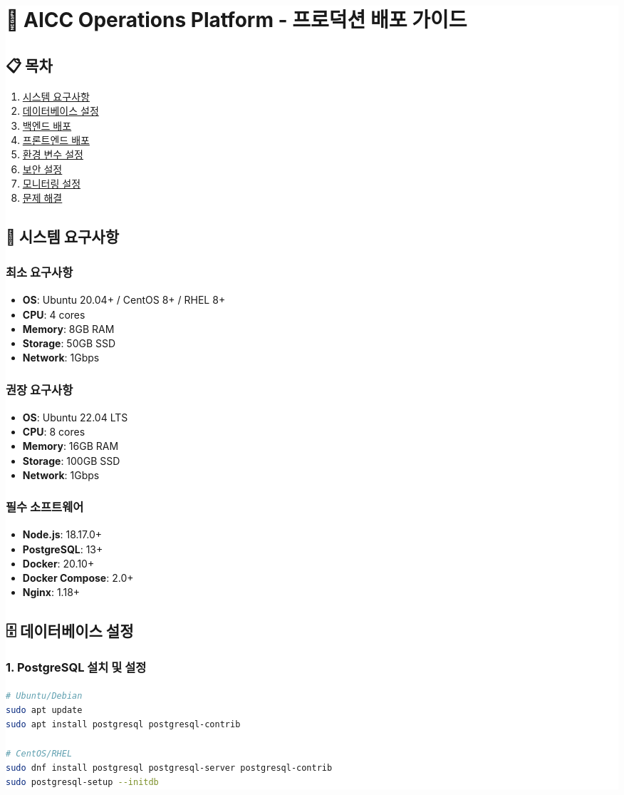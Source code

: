# 🚀 AICC Operations Platform - 프로덕션 배포 가이드

## 📋 목차
1. [시스템 요구사항](#시스템-요구사항)
2. [데이터베이스 설정](#데이터베이스-설정)
3. [백엔드 배포](#백엔드-배포)
4. [프론트엔드 배포](#프론트엔드-배포)
5. [환경 변수 설정](#환경-변수-설정)
6. [보안 설정](#보안-설정)
7. [모니터링 설정](#모니터링-설정)
8. [문제 해결](#문제-해결)

## 🔧 시스템 요구사항

### 최소 요구사항
- **OS**: Ubuntu 20.04+ / CentOS 8+ / RHEL 8+
- **CPU**: 4 cores
- **Memory**: 8GB RAM
- **Storage**: 50GB SSD
- **Network**: 1Gbps

### 권장 요구사항
- **OS**: Ubuntu 22.04 LTS
- **CPU**: 8 cores
- **Memory**: 16GB RAM
- **Storage**: 100GB SSD
- **Network**: 1Gbps

### 필수 소프트웨어
- **Node.js**: 18.17.0+
- **PostgreSQL**: 13+
- **Docker**: 20.10+
- **Docker Compose**: 2.0+
- **Nginx**: 1.18+

## 🗄️ 데이터베이스 설정

### 1. PostgreSQL 설치 및 설정

```bash
# Ubuntu/Debian
sudo apt update
sudo apt install postgresql postgresql-contrib

# CentOS/RHEL
sudo dnf install postgresql postgresql-server postgresql-contrib
sudo postgresql-setup --initdb
```
